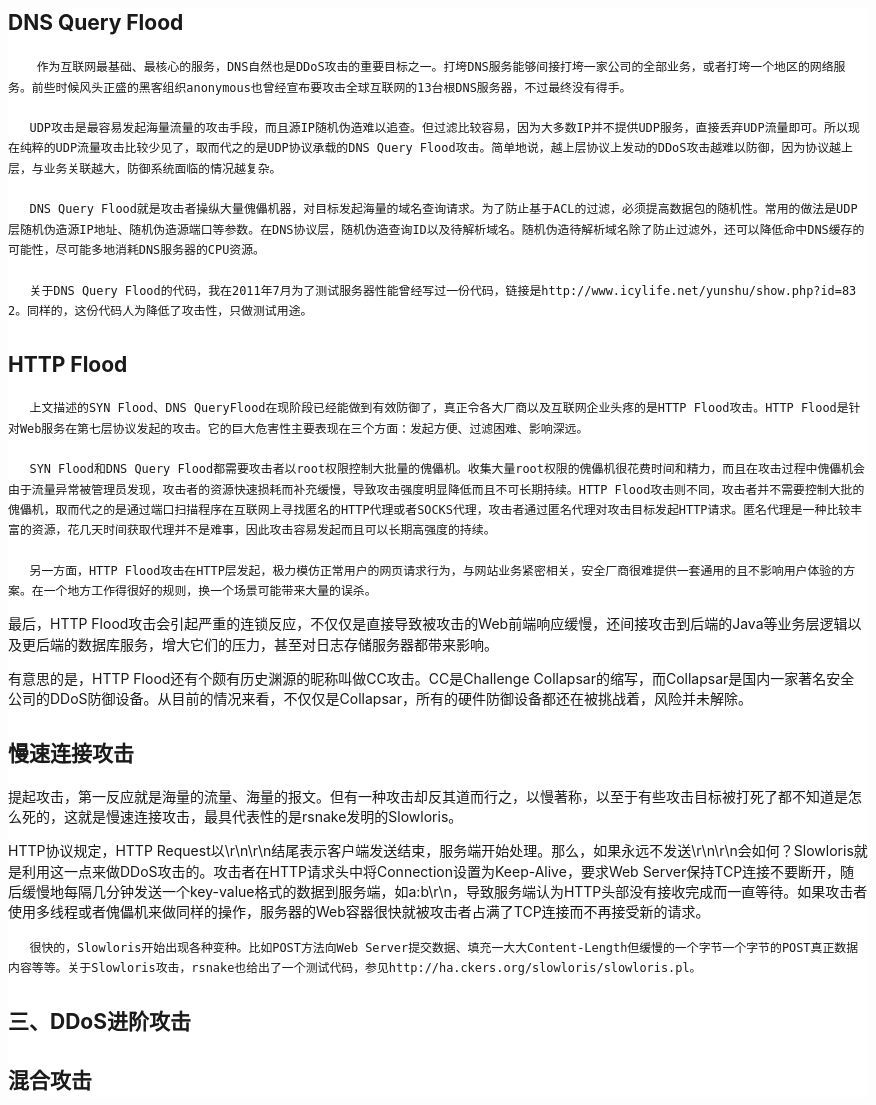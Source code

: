 
## DNS Query Flood

```
    作为互联网最基础、最核心的服务，DNS自然也是DDoS攻击的重要目标之一。打垮DNS服务能够间接打垮一家公司的全部业务，或者打垮一个地区的网络服务。前些时候风头正盛的黑客组织anonymous也曾经宣布要攻击全球互联网的13台根DNS服务器，不过最终没有得手。

   UDP攻击是最容易发起海量流量的攻击手段，而且源IP随机伪造难以追查。但过滤比较容易，因为大多数IP并不提供UDP服务，直接丢弃UDP流量即可。所以现在纯粹的UDP流量攻击比较少见了，取而代之的是UDP协议承载的DNS Query Flood攻击。简单地说，越上层协议上发动的DDoS攻击越难以防御，因为协议越上层，与业务关联越大，防御系统面临的情况越复杂。

   DNS Query Flood就是攻击者操纵大量傀儡机器，对目标发起海量的域名查询请求。为了防止基于ACL的过滤，必须提高数据包的随机性。常用的做法是UDP层随机伪造源IP地址、随机伪造源端口等参数。在DNS协议层，随机伪造查询ID以及待解析域名。随机伪造待解析域名除了防止过滤外，还可以降低命中DNS缓存的可能性，尽可能多地消耗DNS服务器的CPU资源。

   关于DNS Query Flood的代码，我在2011年7月为了测试服务器性能曾经写过一份代码，链接是http://www.icylife.net/yunshu/show.php?id=832。同样的，这份代码人为降低了攻击性，只做测试用途。

```
## HTTP Flood

```
   上文描述的SYN Flood、DNS QueryFlood在现阶段已经能做到有效防御了，真正令各大厂商以及互联网企业头疼的是HTTP Flood攻击。HTTP Flood是针对Web服务在第七层协议发起的攻击。它的巨大危害性主要表现在三个方面：发起方便、过滤困难、影响深远。

   SYN Flood和DNS Query Flood都需要攻击者以root权限控制大批量的傀儡机。收集大量root权限的傀儡机很花费时间和精力，而且在攻击过程中傀儡机会由于流量异常被管理员发现，攻击者的资源快速损耗而补充缓慢，导致攻击强度明显降低而且不可长期持续。HTTP Flood攻击则不同，攻击者并不需要控制大批的傀儡机，取而代之的是通过端口扫描程序在互联网上寻找匿名的HTTP代理或者SOCKS代理，攻击者通过匿名代理对攻击目标发起HTTP请求。匿名代理是一种比较丰富的资源，花几天时间获取代理并不是难事，因此攻击容易发起而且可以长期高强度的持续。

   另一方面，HTTP Flood攻击在HTTP层发起，极力模仿正常用户的网页请求行为，与网站业务紧密相关，安全厂商很难提供一套通用的且不影响用户体验的方案。在一个地方工作得很好的规则，换一个场景可能带来大量的误杀。

```

最后，HTTP Flood攻击会引起严重的连锁反应，不仅仅是直接导致被攻击的Web前端响应缓慢，还间接攻击到后端的Java等业务层逻辑以及更后端的数据库服务，增大它们的压力，甚至对日志存储服务器都带来影响。

有意思的是，HTTP Flood还有个颇有历史渊源的昵称叫做CC攻击。CC是Challenge Collapsar的缩写，而Collapsar是国内一家著名安全公司的DDoS防御设备。从目前的情况来看，不仅仅是Collapsar，所有的硬件防御设备都还在被挑战着，风险并未解除。
## 慢速连接攻击

提起攻击，第一反应就是海量的流量、海量的报文。但有一种攻击却反其道而行之，以慢著称，以至于有些攻击目标被打死了都不知道是怎么死的，这就是慢速连接攻击，最具代表性的是rsnake发明的Slowloris。

HTTP协议规定，HTTP Request以\r\n\r\n结尾表示客户端发送结束，服务端开始处理。那么，如果永远不发送\r\n\r\n会如何？Slowloris就是利用这一点来做DDoS攻击的。攻击者在HTTP请求头中将Connection设置为Keep-Alive，要求Web Server保持TCP连接不要断开，随后缓慢地每隔几分钟发送一个key-value格式的数据到服务端，如a:b\r\n，导致服务端认为HTTP头部没有接收完成而一直等待。如果攻击者使用多线程或者傀儡机来做同样的操作，服务器的Web容器很快就被攻击者占满了TCP连接而不再接受新的请求。

```
   很快的，Slowloris开始出现各种变种。比如POST方法向Web Server提交数据、填充一大大Content-Length但缓慢的一个字节一个字节的POST真正数据内容等等。关于Slowloris攻击，rsnake也给出了一个测试代码，参见http://ha.ckers.org/slowloris/slowloris.pl。

```
## 三、DDoS进阶攻击
## 混合攻击
